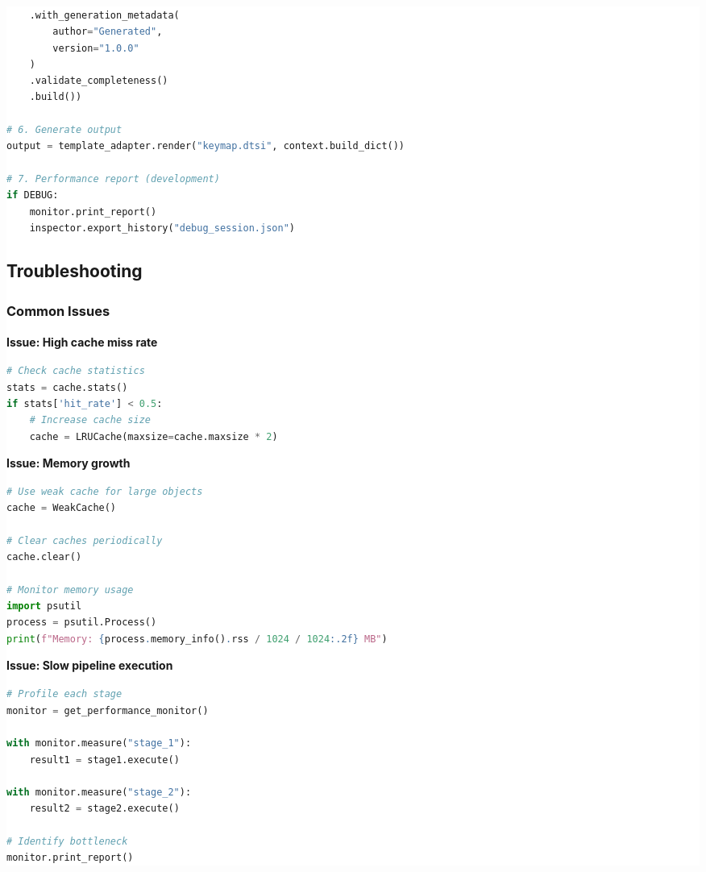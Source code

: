 ```python
    .with_generation_metadata(
        author="Generated",
        version="1.0.0"
    )
    .validate_completeness()
    .build())

# 6. Generate output
output = template_adapter.render("keymap.dtsi", context.build_dict())

# 7. Performance report (development)
if DEBUG:
    monitor.print_report()
    inspector.export_history("debug_session.json")
```

## Troubleshooting

### Common Issues

**Issue: High cache miss rate**
```python
# Check cache statistics
stats = cache.stats()
if stats['hit_rate'] < 0.5:
    # Increase cache size
    cache = LRUCache(maxsize=cache.maxsize * 2)
```

**Issue: Memory growth**
```python
# Use weak cache for large objects
cache = WeakCache()

# Clear caches periodically
cache.clear()

# Monitor memory usage
import psutil
process = psutil.Process()
print(f"Memory: {process.memory_info().rss / 1024 / 1024:.2f} MB")
```

**Issue: Slow pipeline execution**
```python
# Profile each stage
monitor = get_performance_monitor()

with monitor.measure("stage_1"):
    result1 = stage1.execute()

with monitor.measure("stage_2"):
    result2 = stage2.execute()

# Identify bottleneck
monitor.print_report()
```

